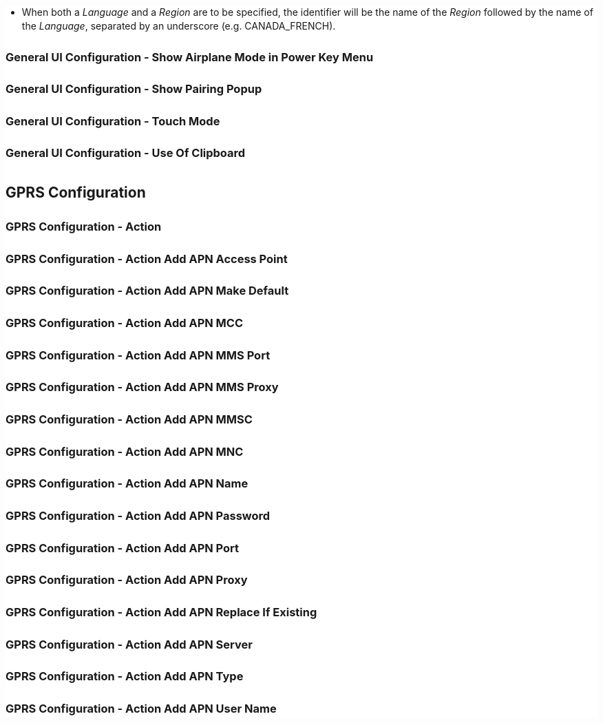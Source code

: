 - When both a *Language* and a *Region* are to be specified, the identifier will be the name of the *Region* followed by the name of the *Language*, separated by an underscore (e.g. CANADA_FRENCH).


### General UI Configuration - Show Airplane Mode in Power Key Menu

### General UI Configuration - Show Pairing Popup

### General UI Configuration - Touch Mode

### General UI Configuration - Use Of Clipboard

## GPRS Configuration

### GPRS Configuration - Action

### GPRS Configuration - Action Add APN Access Point

### GPRS Configuration - Action Add APN Make Default

### GPRS Configuration - Action Add APN MCC

### GPRS Configuration - Action Add APN MMS Port

### GPRS Configuration - Action Add APN MMS Proxy

### GPRS Configuration - Action Add APN MMSC

### GPRS Configuration - Action Add APN MNC

### GPRS Configuration - Action Add APN Name

### GPRS Configuration - Action Add APN Password

### GPRS Configuration - Action Add APN Port

### GPRS Configuration - Action Add APN Proxy

### GPRS Configuration - Action Add APN Replace If Existing

### GPRS Configuration - Action Add APN Server

### GPRS Configuration - Action Add APN Type

### GPRS Configuration - Action Add APN User Name
